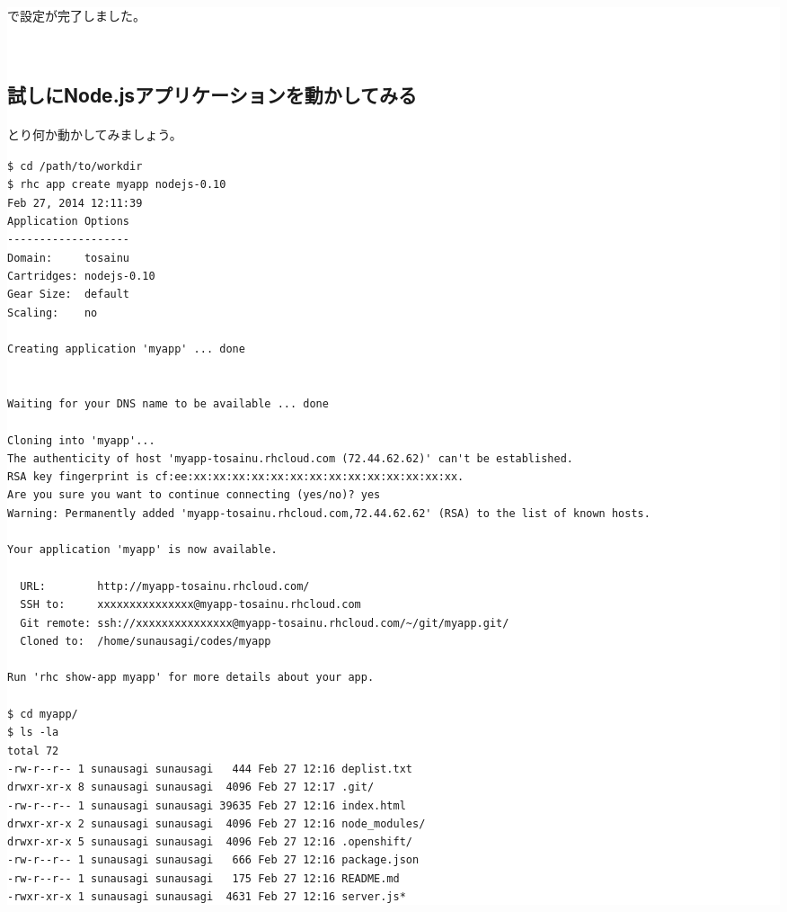 で設定が完了しました。

&nbsp;

## 試しにNode.jsアプリケーションを動かしてみる
とり何か動かしてみましょう。

```
$ cd /path/to/workdir
$ rhc app create myapp nodejs-0.10                                                                                                                                                                                     Feb 27, 2014 12:11:39
Application Options
-------------------
Domain:     tosainu
Cartridges: nodejs-0.10
Gear Size:  default
Scaling:    no

Creating application 'myapp' ... done


Waiting for your DNS name to be available ... done

Cloning into 'myapp'...
The authenticity of host 'myapp-tosainu.rhcloud.com (72.44.62.62)' can't be established.
RSA key fingerprint is cf:ee:xx:xx:xx:xx:xx:xx:xx:xx:xx:xx:xx:xx:xx:xx.
Are you sure you want to continue connecting (yes/no)? yes
Warning: Permanently added 'myapp-tosainu.rhcloud.com,72.44.62.62' (RSA) to the list of known hosts.

Your application 'myapp' is now available.

  URL:        http://myapp-tosainu.rhcloud.com/
  SSH to:     xxxxxxxxxxxxxxx@myapp-tosainu.rhcloud.com
  Git remote: ssh://xxxxxxxxxxxxxxx@myapp-tosainu.rhcloud.com/~/git/myapp.git/
  Cloned to:  /home/sunausagi/codes/myapp

Run 'rhc show-app myapp' for more details about your app.

$ cd myapp/
$ ls -la
total 72
-rw-r--r-- 1 sunausagi sunausagi   444 Feb 27 12:16 deplist.txt
drwxr-xr-x 8 sunausagi sunausagi  4096 Feb 27 12:17 .git/
-rw-r--r-- 1 sunausagi sunausagi 39635 Feb 27 12:16 index.html
drwxr-xr-x 2 sunausagi sunausagi  4096 Feb 27 12:16 node_modules/
drwxr-xr-x 5 sunausagi sunausagi  4096 Feb 27 12:16 .openshift/
-rw-r--r-- 1 sunausagi sunausagi   666 Feb 27 12:16 package.json
-rw-r--r-- 1 sunausagi sunausagi   175 Feb 27 12:16 README.md
-rwxr-xr-x 1 sunausagi sunausagi  4631 Feb 27 12:16 server.js*

```
